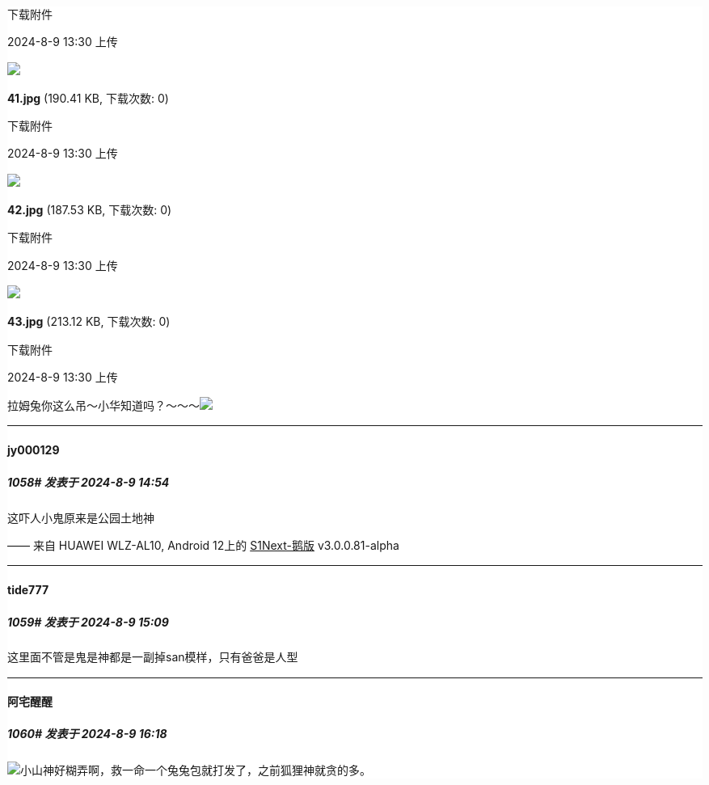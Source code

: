 下载附件

2024-8-9 13:30 上传

<img src="https://img.saraba1st.com/forum/202408/09/133050w63oig1sork6j1of.jpg" referrerpolicy="no-referrer">

<strong>41.jpg</strong> (190.41 KB, 下载次数: 0)

下载附件

2024-8-9 13:30 上传

<img src="https://img.saraba1st.com/forum/202408/09/133050hwf0a0oazctzmajm.jpg" referrerpolicy="no-referrer">

<strong>42.jpg</strong> (187.53 KB, 下载次数: 0)

下载附件

2024-8-9 13:30 上传

<img src="https://img.saraba1st.com/forum/202408/09/133051zb251oy8u8f58x5j.jpg" referrerpolicy="no-referrer">

<strong>43.jpg</strong> (213.12 KB, 下载次数: 0)

下载附件

2024-8-9 13:30 上传

拉姆兔你这么吊～小华知道吗？～～～<img src="https://static.saraba1st.com/image/smiley/animal2017/001.png" referrerpolicy="no-referrer">


*****

####  jy000129  
##### 1058#       发表于 2024-8-9 14:54

这吓人小鬼原来是公园土地神

—— 来自 HUAWEI WLZ-AL10, Android 12上的 [S1Next-鹅版](https://github.com/ykrank/S1-Next/releases) v3.0.0.81-alpha


*****

####  tide777  
##### 1059#       发表于 2024-8-9 15:09

这里面不管是鬼是神都是一副掉san模样，只有爸爸是人型


*****

####  阿宅醒醒  
##### 1060#       发表于 2024-8-9 16:18

<img src="https://static.saraba1st.com/image/smiley/face2017/034.png" referrerpolicy="no-referrer">小山神好糊弄啊，救一命一个兔兔包就打发了，之前狐狸神就贪的多。

